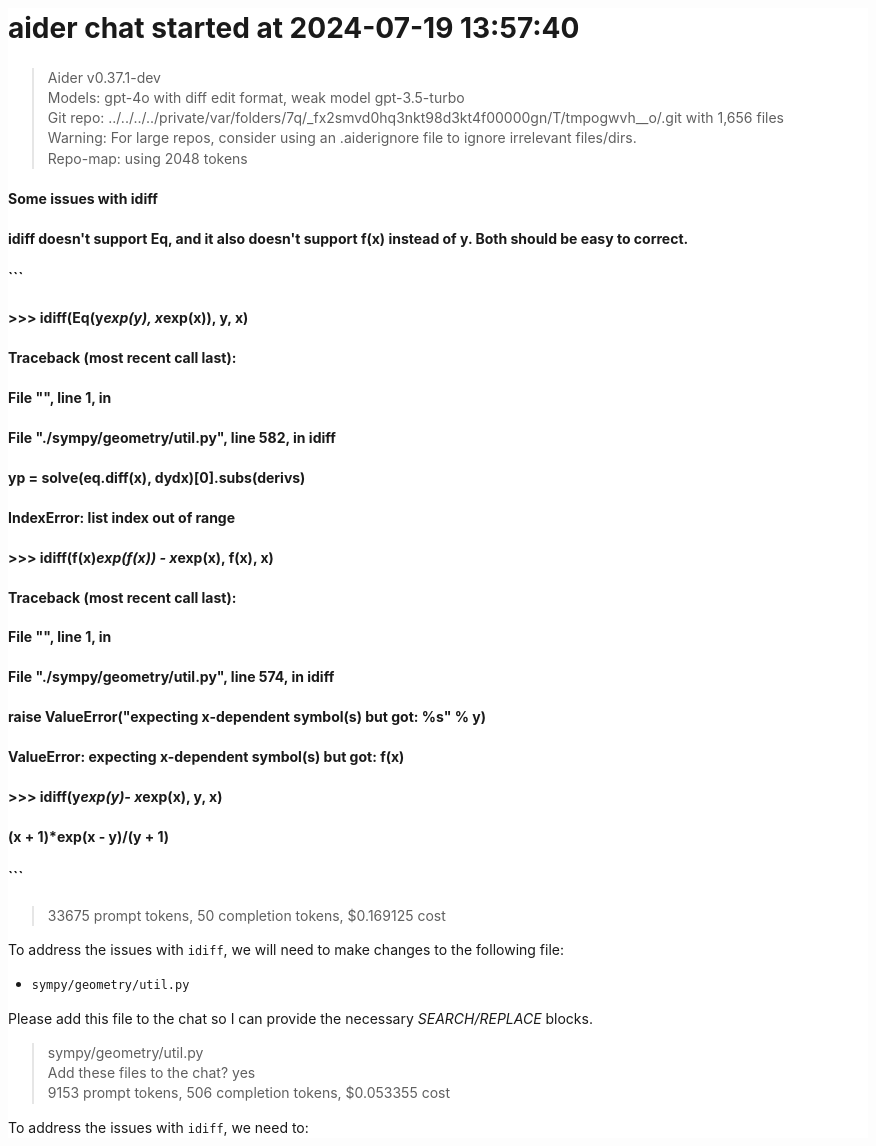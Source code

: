 
# aider chat started at 2024-07-19 13:57:40

> Aider v0.37.1-dev  
> Models: gpt-4o with diff edit format, weak model gpt-3.5-turbo  
> Git repo: ../../../../private/var/folders/7q/_fx2smvd0hq3nkt98d3kt4f00000gn/T/tmpogwvh__o/.git with 1,656 files  
> Warning: For large repos, consider using an .aiderignore file to ignore irrelevant files/dirs.  
> Repo-map: using 2048 tokens  

#### Some issues with idiff  
#### idiff doesn't support Eq, and it also doesn't support f(x) instead of y. Both should be easy to correct.  
####   
#### ```  
#### >>> idiff(Eq(y*exp(y), x*exp(x)), y, x)  
#### Traceback (most recent call last):  
####   File "<stdin>", line 1, in <module>  
####   File "./sympy/geometry/util.py", line 582, in idiff  
####     yp = solve(eq.diff(x), dydx)[0].subs(derivs)  
#### IndexError: list index out of range  
#### >>> idiff(f(x)*exp(f(x)) - x*exp(x), f(x), x)  
#### Traceback (most recent call last):  
####   File "<stdin>", line 1, in <module>  
####   File "./sympy/geometry/util.py", line 574, in idiff  
####     raise ValueError("expecting x-dependent symbol(s) but got: %s" % y)  
#### ValueError: expecting x-dependent symbol(s) but got: f(x)  
#### >>> idiff(y*exp(y)- x*exp(x), y, x)  
#### (x + 1)*exp(x - y)/(y + 1)  
#### ```  
> 33675 prompt tokens, 50 completion tokens, $0.169125 cost  

To address the issues with `idiff`, we will need to make changes to the following file:

- `sympy/geometry/util.py`

Please add this file to the chat so I can provide the necessary *SEARCH/REPLACE* blocks.

> sympy/geometry/util.py  
> Add these files to the chat? yes  
> 9153 prompt tokens, 506 completion tokens, $0.053355 cost  

To address the issues with `idiff`, we need to:
